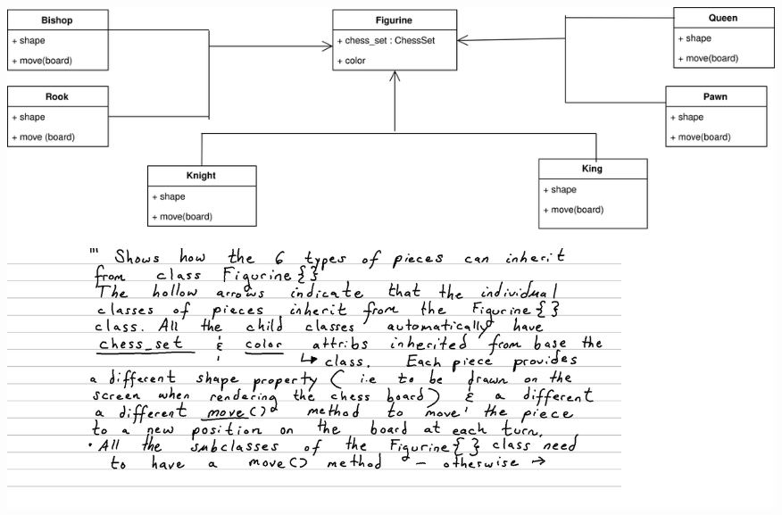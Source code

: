 <p align="center">
  <img src="https://github.com/stan-alam/Python/blob/develop/OOP_3x/images/01/svg/21A.svg" width="100%" height="100%">
</p>

<a>
  <img src="https://github.com/stan-alam/Python/blob/develop/OOP_3x/images/01/oopP3%20-%2023B.png" width="80%" height="80%">
</a>

<a>